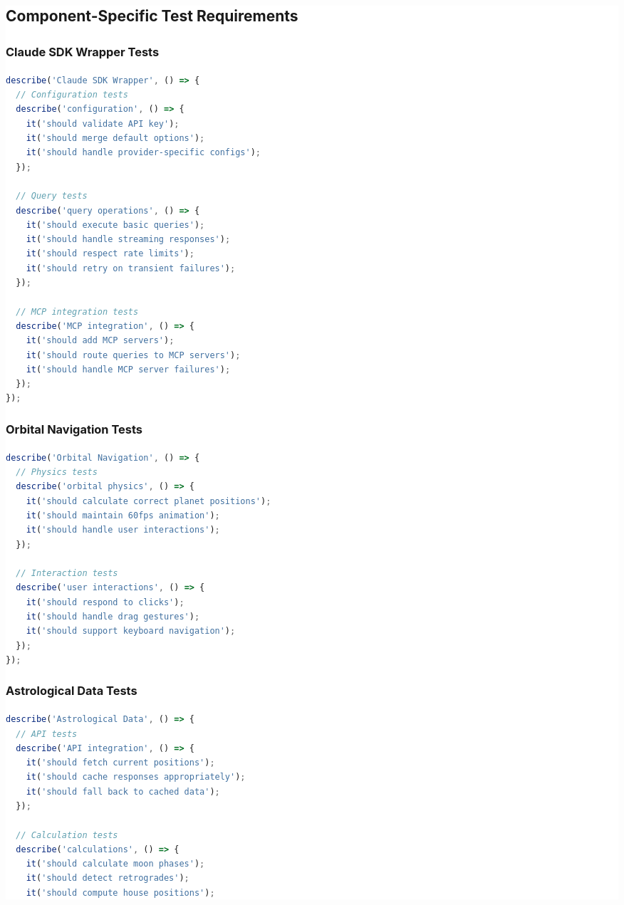 ## Component-Specific Test Requirements

### Claude SDK Wrapper Tests
```typescript
describe('Claude SDK Wrapper', () => {
  // Configuration tests
  describe('configuration', () => {
    it('should validate API key');
    it('should merge default options');
    it('should handle provider-specific configs');
  });
  
  // Query tests
  describe('query operations', () => {
    it('should execute basic queries');
    it('should handle streaming responses');
    it('should respect rate limits');
    it('should retry on transient failures');
  });
  
  // MCP integration tests
  describe('MCP integration', () => {
    it('should add MCP servers');
    it('should route queries to MCP servers');
    it('should handle MCP server failures');
  });
});
```

### Orbital Navigation Tests
```typescript
describe('Orbital Navigation', () => {
  // Physics tests
  describe('orbital physics', () => {
    it('should calculate correct planet positions');
    it('should maintain 60fps animation');
    it('should handle user interactions');
  });
  
  // Interaction tests
  describe('user interactions', () => {
    it('should respond to clicks');
    it('should handle drag gestures');
    it('should support keyboard navigation');
  });
});
```

### Astrological Data Tests
```typescript
describe('Astrological Data', () => {
  // API tests
  describe('API integration', () => {
    it('should fetch current positions');
    it('should cache responses appropriately');
    it('should fall back to cached data');
  });
  
  // Calculation tests
  describe('calculations', () => {
    it('should calculate moon phases');
    it('should detect retrogrades');
    it('should compute house positions');
```